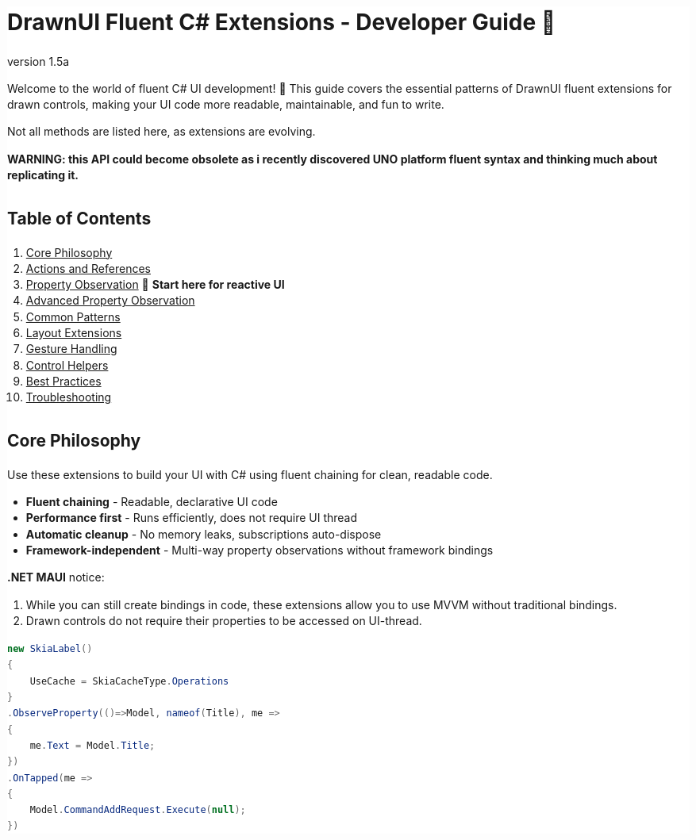 # DrawnUI Fluent C# Extensions - Developer Guide 🚀

version 1.5a

Welcome to the world of fluent C# UI development! 🎉 This guide covers the essential patterns of DrawnUI fluent extensions for drawn controls, making your UI code more readable, maintainable, and fun to write.

Not all methods are listed here, as extensions are evolving.

**WARNING: this API could become obsolete as i recently discovered UNO platform fluent syntax and thinking much about replicating it.**

## Table of Contents

1. [Core Philosophy](#core-philosophy)
2. [Actions and References](#actions-and-references)
3. [Property Observation](#property-observation) 🎯 **Start here for reactive UI**
4. [Advanced Property Observation](#advanced-property-observation)
5. [Common Patterns](#common-patterns)
6. [Layout Extensions](#layout-extensions)
7. [Gesture Handling](#gesture-handling)
8. [Control Helpers](#control-helpers)
9. [Best Practices](#best-practices)
10. [Troubleshooting](#troubleshooting)

## Core Philosophy

Use these extensions to build your UI with C# using fluent chaining for clean, readable code.  

- **Fluent chaining** - Readable, declarative UI code
- **Performance first** - Runs efficiently, does not require UI thread
- **Automatic cleanup** - No memory leaks, subscriptions auto-dispose
- **Framework-independent** - Multi-way property observations without framework bindings

**.NET MAUI** notice: 
1. While you can still create bindings in code, these extensions allow you to use MVVM without traditional bindings. 
2. Drawn controls do not require their properties to be accessed on UI-thread.

```csharp
new SkiaLabel()
{
    UseCache = SkiaCacheType.Operations
}
.ObserveProperty(()=>Model, nameof(Title), me =>
{
    me.Text = Model.Title;
})
.OnTapped(me =>
{
    Model.CommandAddRequest.Execute(null);
})
```
